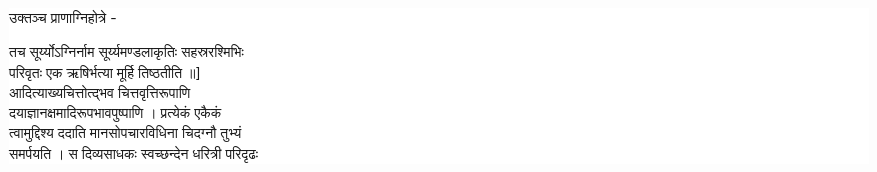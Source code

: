 उक्तञ्च प्राणाग्निहोत्रे -   
  
तच सूर्य्योऽग्निर्नाम सूर्य्यमण्डलाकृतिः सहस्ररश्मिभिः   
परिवृतः एक ऋषिर्भत्या मूर्हि तिष्ठतीति ॥]   
आदित्याख्यचित्तोत्द्भव चित्तवृत्तिरूपाणि   
दयाज्ञानक्षमादिरूपभावपुष्पाणि । प्रत्येकं एकैकं   
त्वामुद्दिश्य ददाति मानसोपचारविधिना चिदग्नौ तुभ्यं   
समर्पयति । स दिव्यसाधकः स्वच्छन्देन धरित्री परिदृढः   
